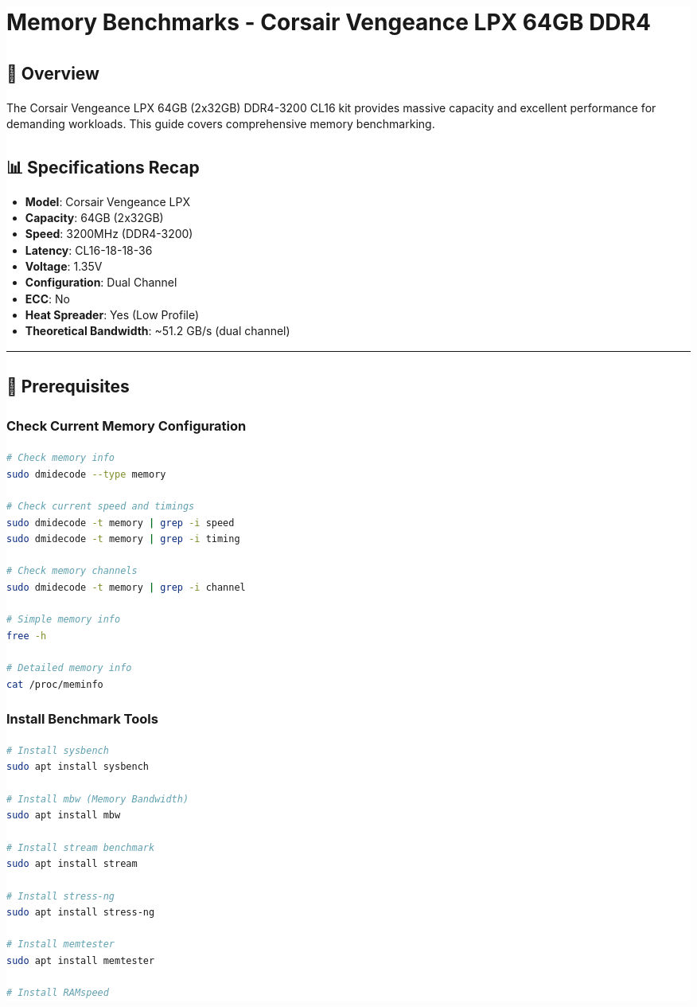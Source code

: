 # Memory Benchmarks - Corsair Vengeance LPX 64GB DDR4

## 🎯 Overview

The Corsair Vengeance LPX 64GB (2x32GB) DDR4-3200 CL16 kit provides massive capacity and excellent performance for demanding workloads. This guide covers comprehensive memory benchmarking.

## 📊 Specifications Recap

- **Model**: Corsair Vengeance LPX
- **Capacity**: 64GB (2x32GB)
- **Speed**: 3200MHz (DDR4-3200)
- **Latency**: CL16-18-18-36
- **Voltage**: 1.35V
- **Configuration**: Dual Channel
- **ECC**: No
- **Heat Spreader**: Yes (Low Profile)
- **Theoretical Bandwidth**: ~51.2 GB/s (dual channel)

---

## 🔧 Prerequisites

### Check Current Memory Configuration

```bash
# Check memory info
sudo dmidecode --type memory

# Check current speed and timings
sudo dmidecode -t memory | grep -i speed
sudo dmidecode -t memory | grep -i timing

# Check memory channels
sudo dmidecode -t memory | grep -i channel

# Simple memory info
free -h

# Detailed memory info
cat /proc/meminfo
```

### Install Benchmark Tools

```bash
# Install sysbench
sudo apt install sysbench

# Install mbw (Memory Bandwidth)
sudo apt install mbw

# Install stream benchmark
sudo apt install stream

# Install stress-ng
sudo apt install stress-ng

# Install memtester
sudo apt install memtester

# Install RAMspeed
```
